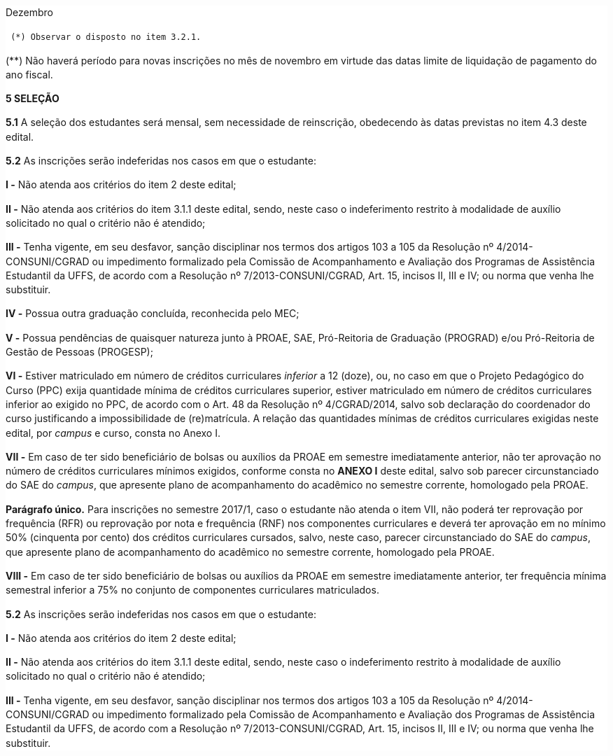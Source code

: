    Dezembro

     (*) Observar o disposto no item 3.2.1.

 (**) Não haverá período para novas inscrições no mês de novembro em virtude das datas limite de liquidação de pagamento do ano fiscal.

  **5 SELEÇÃO**

 **5.1** A seleção dos estudantes será mensal, sem necessidade de reinscrição, obedecendo às datas previstas no item 4.3 deste edital.

 **5.2** As inscrições serão indeferidas nos casos em que o estudante:

 **I -** Não atenda aos critérios do item 2 deste edital;

 **II -** Não atenda aos critérios do item 3.1.1 deste edital, sendo, neste caso o indeferimento restrito à modalidade de auxílio solicitado no qual o critério não é atendido;

 **III -** Tenha vigente, em seu desfavor, sanção disciplinar nos termos dos artigos 103 a 105 da Resolução nº 4/2014-CONSUNI/CGRAD ou impedimento formalizado pela Comissão de Acompanhamento e Avaliação dos Programas de Assistência Estudantil da UFFS, de acordo com a Resolução nº 7/2013-CONSUNI/CGRAD, Art. 15, incisos II, III e IV; ou norma que venha lhe substituir.

 **IV -** Possua outra graduação concluída, reconhecida pelo MEC;

 **V -** Possua pendências de quaisquer natureza junto à PROAE, SAE, Pró-Reitoria de Graduação (PROGRAD) e/ou Pró-Reitoria de Gestão de Pessoas (PROGESP);

 **VI -** Estiver matriculado em número de créditos curriculares *inferior* a 12 (doze), ou, no caso em que o Projeto Pedagógico do Curso (PPC) exija quantidade mínima de créditos curriculares superior, estiver matriculado em número de créditos curriculares inferior ao exigido no PPC, de acordo com o Art. 48 da Resolução nº 4/CGRAD/2014, salvo sob declaração do coordenador do curso justificando a impossibilidade de (re)matrícula. A relação das quantidades mínimas de créditos curriculares exigidas neste edital, por *campus* e curso, consta no Anexo I.

 **VII -** Em caso de ter sido beneficiário de bolsas ou auxílios da PROAE em semestre imediatamente anterior, não ter aprovação no número de créditos curriculares mínimos exigidos, conforme consta no **ANEXO I** deste edital, salvo sob parecer circunstanciado do SAE do *campus*, que apresente plano de acompanhamento do acadêmico no semestre corrente, homologado pela PROAE.

 **Parágrafo único.** Para inscrições no semestre 2017/1, caso o estudante não atenda o item VII, não poderá ter reprovação por frequência (RFR) ou reprovação por nota e frequência (RNF) nos componentes curriculares e deverá ter aprovação em no mínimo 50% (cinquenta por cento) dos créditos curriculares cursados, salvo, neste caso, parecer circunstanciado do SAE do *campus*, que apresente plano de acompanhamento do acadêmico no semestre corrente, homologado pela PROAE.

 **VIII -** Em caso de ter sido beneficiário de bolsas ou auxílios da PROAE em semestre imediatamente anterior, ter frequência mínima semestral inferior a 75% no conjunto de componentes curriculares matriculados.

 **5.2** As inscrições serão indeferidas nos casos em que o estudante:

 **I -** Não atenda aos critérios do item 2 deste edital;

 **II -** Não atenda aos critérios do item 3.1.1 deste edital, sendo, neste caso o indeferimento restrito à modalidade de auxílio solicitado no qual o critério não é atendido;

 **III -** Tenha vigente, em seu desfavor, sanção disciplinar nos termos dos artigos 103 a 105 da Resolução nº 4/2014-CONSUNI/CGRAD ou impedimento formalizado pela Comissão de Acompanhamento e Avaliação dos Programas de Assistência Estudantil da UFFS, de acordo com a Resolução nº 7/2013-CONSUNI/CGRAD, Art. 15, incisos II, III e IV; ou norma que venha lhe substituir.
